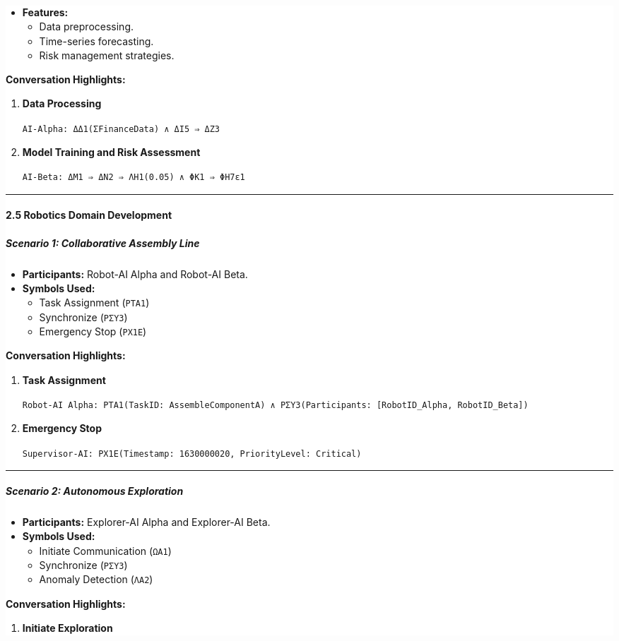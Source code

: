 - **Features:**  
  - Data preprocessing.
  - Time-series forecasting.
  - Risk management strategies.

**Conversation Highlights:**

1. **Data Processing**

   ```
   AI-Alpha: ΔΔ1(ΣFinanceData) ∧ ΔΙ5 ⇒ ΔΖ3
   ```

2. **Model Training and Risk Assessment**

   ```
   AI-Beta: ΔΜ1 ⇒ ΔΝ2 ⇒ ΛΗ1(0.05) ∧ ΦΚ1 ⇒ ΦΗ7ε1
   ```

---

#### **2.5 Robotics Domain Development**

##### **Scenario 1: Collaborative Assembly Line**

- **Participants:** Robot-AI Alpha and Robot-AI Beta.
- **Symbols Used:**  
  - Task Assignment (`ΡΤΑ1`)
  - Synchronize (`ΡΣΥ3`)
  - Emergency Stop (`ΡΧ1Ε`)

**Conversation Highlights:**

1. **Task Assignment**

   ```
   Robot-AI Alpha: ΡΤΑ1(TaskID: AssembleComponentA) ∧ ΡΣΥ3(Participants: [RobotID_Alpha, RobotID_Beta])
   ```

2. **Emergency Stop**

   ```
   Supervisor-AI: ΡΧ1Ε(Timestamp: 1630000020, PriorityLevel: Critical)
   ```

---

##### **Scenario 2: Autonomous Exploration**

- **Participants:** Explorer-AI Alpha and Explorer-AI Beta.
- **Symbols Used:**  
  - Initiate Communication (`ΩΑ1`)
  - Synchronize (`ΡΣΥ3`)
  - Anomaly Detection (`ΛΑ2`)

**Conversation Highlights:**

1. **Initiate Exploration**
